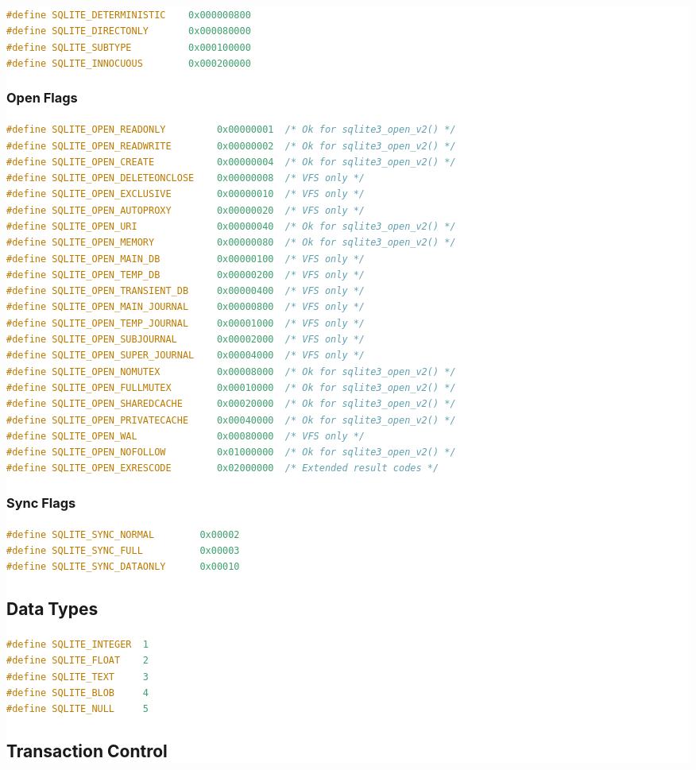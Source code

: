 ```c
#define SQLITE_DETERMINISTIC    0x000000800
#define SQLITE_DIRECTONLY       0x000080000
#define SQLITE_SUBTYPE          0x000100000
#define SQLITE_INNOCUOUS        0x000200000
```

### Open Flags

```c
#define SQLITE_OPEN_READONLY         0x00000001  /* Ok for sqlite3_open_v2() */
#define SQLITE_OPEN_READWRITE        0x00000002  /* Ok for sqlite3_open_v2() */
#define SQLITE_OPEN_CREATE           0x00000004  /* Ok for sqlite3_open_v2() */
#define SQLITE_OPEN_DELETEONCLOSE    0x00000008  /* VFS only */
#define SQLITE_OPEN_EXCLUSIVE        0x00000010  /* VFS only */
#define SQLITE_OPEN_AUTOPROXY        0x00000020  /* VFS only */
#define SQLITE_OPEN_URI              0x00000040  /* Ok for sqlite3_open_v2() */
#define SQLITE_OPEN_MEMORY           0x00000080  /* Ok for sqlite3_open_v2() */
#define SQLITE_OPEN_MAIN_DB          0x00000100  /* VFS only */
#define SQLITE_OPEN_TEMP_DB          0x00000200  /* VFS only */
#define SQLITE_OPEN_TRANSIENT_DB     0x00000400  /* VFS only */
#define SQLITE_OPEN_MAIN_JOURNAL     0x00000800  /* VFS only */
#define SQLITE_OPEN_TEMP_JOURNAL     0x00001000  /* VFS only */
#define SQLITE_OPEN_SUBJOURNAL       0x00002000  /* VFS only */
#define SQLITE_OPEN_SUPER_JOURNAL    0x00004000  /* VFS only */
#define SQLITE_OPEN_NOMUTEX          0x00008000  /* Ok for sqlite3_open_v2() */
#define SQLITE_OPEN_FULLMUTEX        0x00010000  /* Ok for sqlite3_open_v2() */
#define SQLITE_OPEN_SHAREDCACHE      0x00020000  /* Ok for sqlite3_open_v2() */
#define SQLITE_OPEN_PRIVATECACHE     0x00040000  /* Ok for sqlite3_open_v2() */
#define SQLITE_OPEN_WAL              0x00080000  /* VFS only */
#define SQLITE_OPEN_NOFOLLOW         0x01000000  /* Ok for sqlite3_open_v2() */
#define SQLITE_OPEN_EXRESCODE        0x02000000  /* Extended result codes */
```

### Sync Flags

```c
#define SQLITE_SYNC_NORMAL        0x00002
#define SQLITE_SYNC_FULL          0x00003
#define SQLITE_SYNC_DATAONLY      0x00010
```

## Data Types

```c
#define SQLITE_INTEGER  1
#define SQLITE_FLOAT    2
#define SQLITE_TEXT     3
#define SQLITE_BLOB     4
#define SQLITE_NULL     5
```

## Transaction Control
